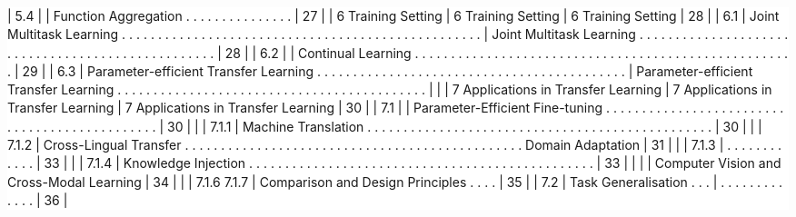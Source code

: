 | 5.4                                                                                                                               |                                                                                                                                   | Function Aggregation . . . . . . . . . . . . . . .                                                                                     | 27   |
| 6 Training Setting                                                                                                                | 6 Training Setting                                                                                                                | 6 Training Setting                                                                                                                     | 28   |
| 6.1                                                                                                                               | Joint Multitask Learning . . . . . . . . . . . . . . . . . . . . . . . . . . . . . . . . . . . . . . . . . . . . . . . . . .      | Joint Multitask Learning . . . . . . . . . . . . . . . . . . . . . . . . . . . . . . . . . . . . . . . . . . . . . . . . . .           | 28   |
| 6.2                                                                                                                               |                                                                                                                                   | Continual Learning . . . . . . . . . . . . . . . . . . . . . . . . . . . . . . . . . . . . . . . . . . . . . . . . . . . . .           | 29   |
| 6.3                                                                                                                               | Parameter-efficient Transfer Learning . . . . . . . . . . . . . . . . . . . . . . . . . . . . . . . . . . . . . . . . . . .       | Parameter-efficient Transfer Learning . . . . . . . . . . . . . . . . . . . . . . . . . . . . . . . . . . . . . . . . . . .            |      |
| 7 Applications in Transfer Learning                                                                                               | 7 Applications in Transfer Learning                                                                                               | 7 Applications in Transfer Learning                                                                                                    | 30   |
| 7.1                                                                                                                               |                                                                                                                                   | Parameter-Efficient Fine-tuning . . . . . . . . . . . . . . . . . . . . . . . . . . . . . . . . . . . . . . . . . . . . . .            | 30   |
|                                                                                                                                   | 7.1.1                                                                                                                             | Machine Translation . . . . . . . . . . . . . . . . . . . . . . . . . . . . . . . . . . . . . . . . . . . . . . . .                    | 30   |
|                                                                                                                                   | 7.1.2                                                                                                                             | Cross-Lingual Transfer . . . . . . . . . . . . . . . . . . . . . . . . . . . . . . . . . . . . . . . . . . . . . . . Domain Adaptation | 31   |
|                                                                                                                                   | 7.1.3                                                                                                                             | . . . . . . . . . . . .                                                                                                                | 33   |
|                                                                                                                                   | 7.1.4                                                                                                                             | Knowledge Injection . . . . . . . . . . . . . . . . . . . . . . . . . . . . . . . . . . . . . . . . . . . . . . . .                    | 33   |
|                                                                                                                                   |                                                                                                                                   | Computer Vision and Cross-Modal Learning                                                                                               | 34   |
|                                                                                                                                   | 7.1.6 7.1.7                                                                                                                       | Comparison and Design Principles . . . .                                                                                               | 35   |
| 7.2                                                                                                                               | Task Generalisation . . .                                                                                                         | . . . . . . . . . . . . .                                                                                                              | 36   |